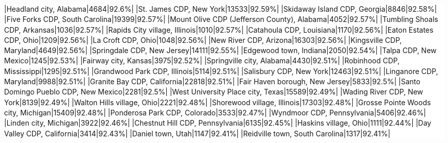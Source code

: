 |Headland city, Alabama|4684|92.6%|
|St. James CDP, New York|13533|92.59%|
|Skidaway Island CDP, Georgia|8846|92.58%|
|Five Forks CDP, South Carolina|19399|92.57%|
|Mount Olive CDP (Jefferson County), Alabama|4052|92.57%|
|Tumbling Shoals CDP, Arkansas|1036|92.57%|
|Rapids City village, Illinois|1010|92.57%|
|Catahoula CDP, Louisiana|1170|92.56%|
|Eaton Estates CDP, Ohio|1209|92.56%|
|La Croft CDP, Ohio|1048|92.56%|
|New River CDP, Arizona|16303|92.56%|
|Kingsville CDP, Maryland|4649|92.56%|
|Springdale CDP, New Jersey|14111|92.55%|
|Edgewood town, Indiana|2050|92.54%|
|Talpa CDP, New Mexico|1245|92.53%|
|Fairway city, Kansas|3975|92.52%|
|Springville city, Alabama|4430|92.51%|
|Robinhood CDP, Mississippi|1295|92.51%|
|Grandwood Park CDP, Illinois|5114|92.51%|
|Salisbury CDP, New York|12463|92.51%|
|Linganore CDP, Maryland|9988|92.51%|
|Granite Bay CDP, California|22818|92.51%|
|Fair Haven borough, New Jersey|5833|92.5%|
|Santo Domingo Pueblo CDP, New Mexico|2281|92.5%|
|West University Place city, Texas|15589|92.49%|
|Wading River CDP, New York|8139|92.49%|
|Walton Hills village, Ohio|2221|92.48%|
|Shorewood village, Illinois|17303|92.48%|
|Grosse Pointe Woods city, Michigan|15409|92.48%|
|Ponderosa Park CDP, Colorado|3533|92.47%|
|Wyndmoor CDP, Pennsylvania|5406|92.46%|
|Linden city, Michigan|3922|92.46%|
|Chestnut Hill CDP, Pennsylvania|6135|92.45%|
|Haskins village, Ohio|1111|92.44%|
|Day Valley CDP, California|3414|92.43%|
|Daniel town, Utah|1147|92.41%|
|Reidville town, South Carolina|1317|92.41%|